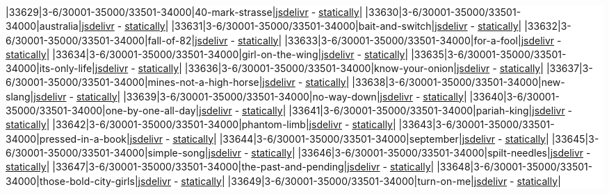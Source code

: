 |33629|3-6/30001-35000/33501-34000|40-mark-strasse|[jsdelivr](https://cdn.jsdelivr.net/gh/dbchord/png-c-600x600_3-6/30001-35000/33501-34000/40-mark-strasse.png) - [statically](https://cdn.statically.io/gh/dbchord/png-c-600x600_3-6/img/30001-35000/33501-34000/40-mark-strasse.png)|
|33630|3-6/30001-35000/33501-34000|australia|[jsdelivr](https://cdn.jsdelivr.net/gh/dbchord/png-c-600x600_3-6/30001-35000/33501-34000/australia.png) - [statically](https://cdn.statically.io/gh/dbchord/png-c-600x600_3-6/img/30001-35000/33501-34000/australia.png)|
|33631|3-6/30001-35000/33501-34000|bait-and-switch|[jsdelivr](https://cdn.jsdelivr.net/gh/dbchord/png-c-600x600_3-6/30001-35000/33501-34000/bait-and-switch.png) - [statically](https://cdn.statically.io/gh/dbchord/png-c-600x600_3-6/img/30001-35000/33501-34000/bait-and-switch.png)|
|33632|3-6/30001-35000/33501-34000|fall-of-82|[jsdelivr](https://cdn.jsdelivr.net/gh/dbchord/png-c-600x600_3-6/30001-35000/33501-34000/fall-of-82.png) - [statically](https://cdn.statically.io/gh/dbchord/png-c-600x600_3-6/img/30001-35000/33501-34000/fall-of-82.png)|
|33633|3-6/30001-35000/33501-34000|for-a-fool|[jsdelivr](https://cdn.jsdelivr.net/gh/dbchord/png-c-600x600_3-6/30001-35000/33501-34000/for-a-fool.png) - [statically](https://cdn.statically.io/gh/dbchord/png-c-600x600_3-6/img/30001-35000/33501-34000/for-a-fool.png)|
|33634|3-6/30001-35000/33501-34000|girl-on-the-wing|[jsdelivr](https://cdn.jsdelivr.net/gh/dbchord/png-c-600x600_3-6/30001-35000/33501-34000/girl-on-the-wing.png) - [statically](https://cdn.statically.io/gh/dbchord/png-c-600x600_3-6/img/30001-35000/33501-34000/girl-on-the-wing.png)|
|33635|3-6/30001-35000/33501-34000|its-only-life|[jsdelivr](https://cdn.jsdelivr.net/gh/dbchord/png-c-600x600_3-6/30001-35000/33501-34000/its-only-life.png) - [statically](https://cdn.statically.io/gh/dbchord/png-c-600x600_3-6/img/30001-35000/33501-34000/its-only-life.png)|
|33636|3-6/30001-35000/33501-34000|know-your-onion|[jsdelivr](https://cdn.jsdelivr.net/gh/dbchord/png-c-600x600_3-6/30001-35000/33501-34000/know-your-onion.png) - [statically](https://cdn.statically.io/gh/dbchord/png-c-600x600_3-6/img/30001-35000/33501-34000/know-your-onion.png)|
|33637|3-6/30001-35000/33501-34000|mines-not-a-high-horse|[jsdelivr](https://cdn.jsdelivr.net/gh/dbchord/png-c-600x600_3-6/30001-35000/33501-34000/mines-not-a-high-horse.png) - [statically](https://cdn.statically.io/gh/dbchord/png-c-600x600_3-6/img/30001-35000/33501-34000/mines-not-a-high-horse.png)|
|33638|3-6/30001-35000/33501-34000|new-slang|[jsdelivr](https://cdn.jsdelivr.net/gh/dbchord/png-c-600x600_3-6/30001-35000/33501-34000/new-slang.png) - [statically](https://cdn.statically.io/gh/dbchord/png-c-600x600_3-6/img/30001-35000/33501-34000/new-slang.png)|
|33639|3-6/30001-35000/33501-34000|no-way-down|[jsdelivr](https://cdn.jsdelivr.net/gh/dbchord/png-c-600x600_3-6/30001-35000/33501-34000/no-way-down.png) - [statically](https://cdn.statically.io/gh/dbchord/png-c-600x600_3-6/img/30001-35000/33501-34000/no-way-down.png)|
|33640|3-6/30001-35000/33501-34000|one-by-one-all-day|[jsdelivr](https://cdn.jsdelivr.net/gh/dbchord/png-c-600x600_3-6/30001-35000/33501-34000/one-by-one-all-day.png) - [statically](https://cdn.statically.io/gh/dbchord/png-c-600x600_3-6/img/30001-35000/33501-34000/one-by-one-all-day.png)|
|33641|3-6/30001-35000/33501-34000|pariah-king|[jsdelivr](https://cdn.jsdelivr.net/gh/dbchord/png-c-600x600_3-6/30001-35000/33501-34000/pariah-king.png) - [statically](https://cdn.statically.io/gh/dbchord/png-c-600x600_3-6/img/30001-35000/33501-34000/pariah-king.png)|
|33642|3-6/30001-35000/33501-34000|phantom-limb|[jsdelivr](https://cdn.jsdelivr.net/gh/dbchord/png-c-600x600_3-6/30001-35000/33501-34000/phantom-limb.png) - [statically](https://cdn.statically.io/gh/dbchord/png-c-600x600_3-6/img/30001-35000/33501-34000/phantom-limb.png)|
|33643|3-6/30001-35000/33501-34000|pressed-in-a-book|[jsdelivr](https://cdn.jsdelivr.net/gh/dbchord/png-c-600x600_3-6/30001-35000/33501-34000/pressed-in-a-book.png) - [statically](https://cdn.statically.io/gh/dbchord/png-c-600x600_3-6/img/30001-35000/33501-34000/pressed-in-a-book.png)|
|33644|3-6/30001-35000/33501-34000|september|[jsdelivr](https://cdn.jsdelivr.net/gh/dbchord/png-c-600x600_3-6/30001-35000/33501-34000/september.png) - [statically](https://cdn.statically.io/gh/dbchord/png-c-600x600_3-6/img/30001-35000/33501-34000/september.png)|
|33645|3-6/30001-35000/33501-34000|simple-song|[jsdelivr](https://cdn.jsdelivr.net/gh/dbchord/png-c-600x600_3-6/30001-35000/33501-34000/simple-song.png) - [statically](https://cdn.statically.io/gh/dbchord/png-c-600x600_3-6/img/30001-35000/33501-34000/simple-song.png)|
|33646|3-6/30001-35000/33501-34000|spilt-needles|[jsdelivr](https://cdn.jsdelivr.net/gh/dbchord/png-c-600x600_3-6/30001-35000/33501-34000/spilt-needles.png) - [statically](https://cdn.statically.io/gh/dbchord/png-c-600x600_3-6/img/30001-35000/33501-34000/spilt-needles.png)|
|33647|3-6/30001-35000/33501-34000|the-past-and-pending|[jsdelivr](https://cdn.jsdelivr.net/gh/dbchord/png-c-600x600_3-6/30001-35000/33501-34000/the-past-and-pending.png) - [statically](https://cdn.statically.io/gh/dbchord/png-c-600x600_3-6/img/30001-35000/33501-34000/the-past-and-pending.png)|
|33648|3-6/30001-35000/33501-34000|those-bold-city-girls|[jsdelivr](https://cdn.jsdelivr.net/gh/dbchord/png-c-600x600_3-6/30001-35000/33501-34000/those-bold-city-girls.png) - [statically](https://cdn.statically.io/gh/dbchord/png-c-600x600_3-6/img/30001-35000/33501-34000/those-bold-city-girls.png)|
|33649|3-6/30001-35000/33501-34000|turn-on-me|[jsdelivr](https://cdn.jsdelivr.net/gh/dbchord/png-c-600x600_3-6/30001-35000/33501-34000/turn-on-me.png) - [statically](https://cdn.statically.io/gh/dbchord/png-c-600x600_3-6/img/30001-35000/33501-34000/turn-on-me.png)|